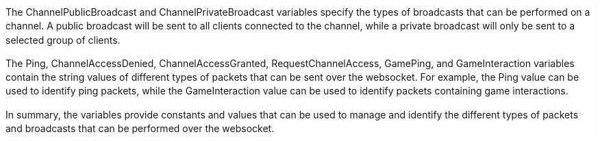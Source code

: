 The ChannelPublicBroadcast and ChannelPrivateBroadcast variables specify the types of broadcasts that can be performed on a channel. A public broadcast will be sent to all clients connected to the channel, while a private broadcast will only be sent to a selected group of clients.

The Ping, ChannelAccessDenied, ChannelAccessGranted, RequestChannelAccess, GamePing, and GameInteraction variables contain the string values of different types of packets that can be sent over the websocket. For example, the Ping value can be used to identify ping packets, while the GameInteraction value can be used to identify packets containing game interactions.

In summary, the variables provide constants and values that can be used to manage and identify the different types of packets and broadcasts that can be performed over the websocket.
